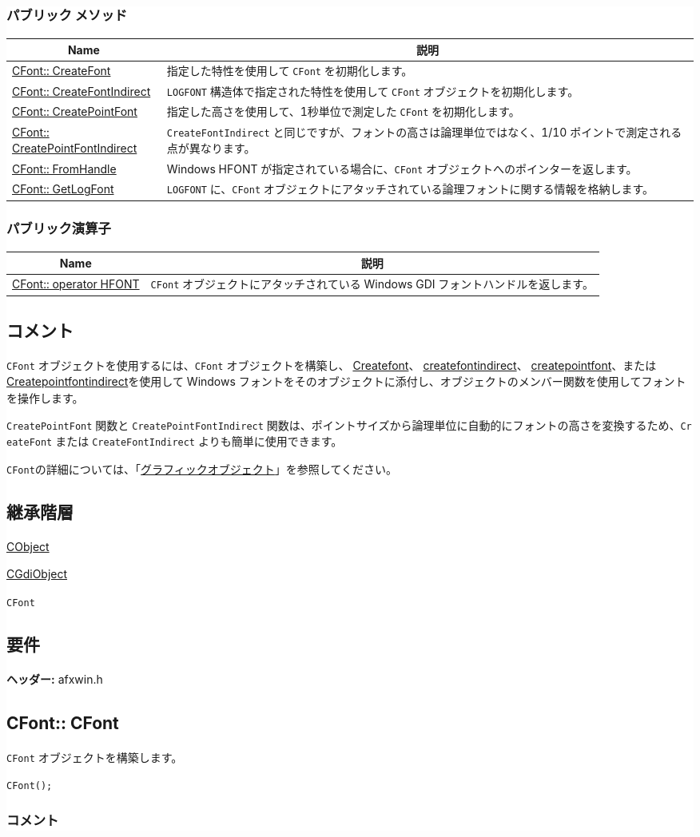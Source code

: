 ### <a name="public-methods"></a>パブリック メソッド

|Name|説明|
|----------|-----------------|
|[CFont:: CreateFont](#createfont)|指定した特性を使用して `CFont` を初期化します。|
|[CFont:: CreateFontIndirect](#createfontindirect)|`LOGFONT` 構造体で指定された特性を使用して `CFont` オブジェクトを初期化します。|
|[CFont:: CreatePointFont](#createpointfont)|指定した高さを使用して、1秒単位で測定した `CFont` を初期化します。|
|[CFont:: CreatePointFontIndirect](#createpointfontindirect)|`CreateFontIndirect` と同じですが、フォントの高さは論理単位ではなく、1/10 ポイントで測定される点が異なります。|
|[CFont:: FromHandle](#fromhandle)|Windows HFONT が指定されている場合に、`CFont` オブジェクトへのポインターを返します。|
|[CFont:: GetLogFont](#getlogfont)|`LOGFONT` に、`CFont` オブジェクトにアタッチされている論理フォントに関する情報を格納します。|

### <a name="public-operators"></a>パブリック演算子

|Name|説明|
|----------|-----------------|
|[CFont:: operator HFONT](#operator_hfont)|`CFont` オブジェクトにアタッチされている Windows GDI フォントハンドルを返します。|

## <a name="remarks"></a>コメント

`CFont` オブジェクトを使用するには、`CFont` オブジェクトを構築し、 [Createfont](#createfont)、 [createfontindirect](#createfontindirect)、 [createpointfont](#createpointfont)、または[Createpointfontindirect](#createpointfontindirect)を使用して Windows フォントをそのオブジェクトに添付し、オブジェクトのメンバー関数を使用してフォントを操作します。

`CreatePointFont` 関数と `CreatePointFontIndirect` 関数は、ポイントサイズから論理単位に自動的にフォントの高さを変換するため、`CreateFont` または `CreateFontIndirect` よりも簡単に使用できます。

`CFont`の詳細については、「[グラフィックオブジェクト](../../mfc/graphic-objects.md)」を参照してください。

## <a name="inheritance-hierarchy"></a>継承階層

[CObject](../../mfc/reference/cobject-class.md)

[CGdiObject](../../mfc/reference/cgdiobject-class.md)

`CFont`

## <a name="requirements"></a>要件

**ヘッダー:** afxwin.h

##  <a name="cfont"></a>CFont:: CFont

`CFont` オブジェクトを構築します。

```
CFont();
```

### <a name="remarks"></a>コメント
